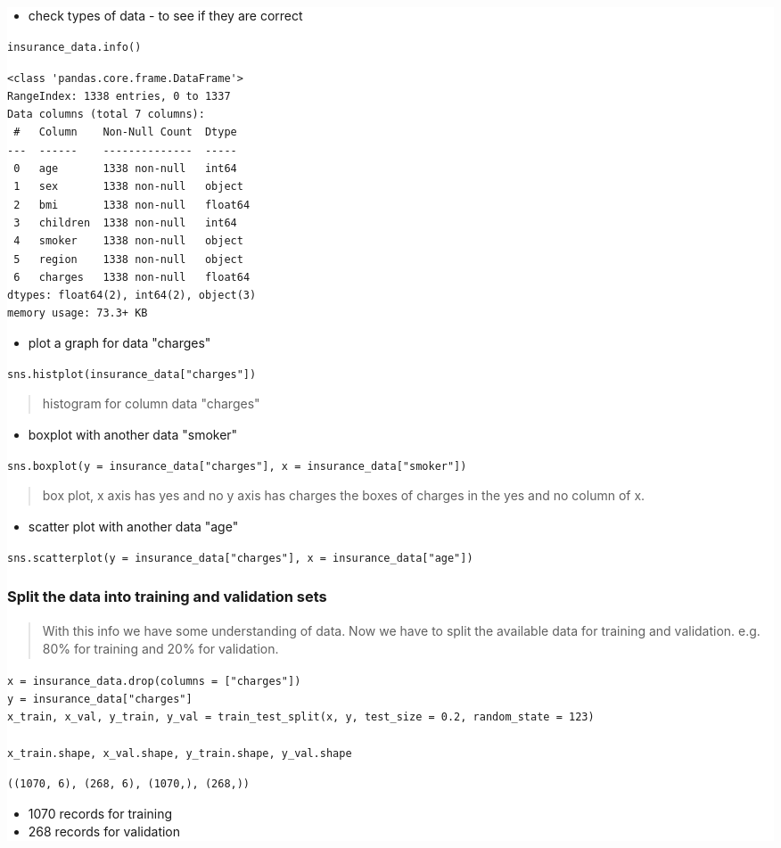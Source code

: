 - check types of data - to see if they are correct
```
insurance_data.info()
```
```
<class 'pandas.core.frame.DataFrame'>
RangeIndex: 1338 entries, 0 to 1337
Data columns (total 7 columns):
 #   Column    Non-Null Count  Dtype  
---  ------    --------------  -----  
 0   age       1338 non-null   int64  
 1   sex       1338 non-null   object 
 2   bmi       1338 non-null   float64
 3   children  1338 non-null   int64  
 4   smoker    1338 non-null   object 
 5   region    1338 non-null   object 
 6   charges   1338 non-null   float64
dtypes: float64(2), int64(2), object(3)
memory usage: 73.3+ KB
```

- plot a graph for data "charges"
```
sns.histplot(insurance_data["charges"])
```
> histogram for column data "charges"

- boxplot with another data "smoker"
```
sns.boxplot(y = insurance_data["charges"], x = insurance_data["smoker"])
```
> box plot, x axis has yes and no
            y axis has charges
            the boxes of charges in the yes and no column of x.

- scatter plot with another data "age"
```
sns.scatterplot(y = insurance_data["charges"], x = insurance_data["age"])
```

### Split the data into training and validation sets

> With this info we have some understanding of data. Now we have to split the
available data for training and validation. e.g. 80% for training and 20% for validation.

```
x = insurance_data.drop(columns = ["charges"])
y = insurance_data["charges"]
x_train, x_val, y_train, y_val = train_test_split(x, y, test_size = 0.2, random_state = 123)

x_train.shape, x_val.shape, y_train.shape, y_val.shape
```
```
((1070, 6), (268, 6), (1070,), (268,))
```
- 1070 records for training
- 268 records for validation
